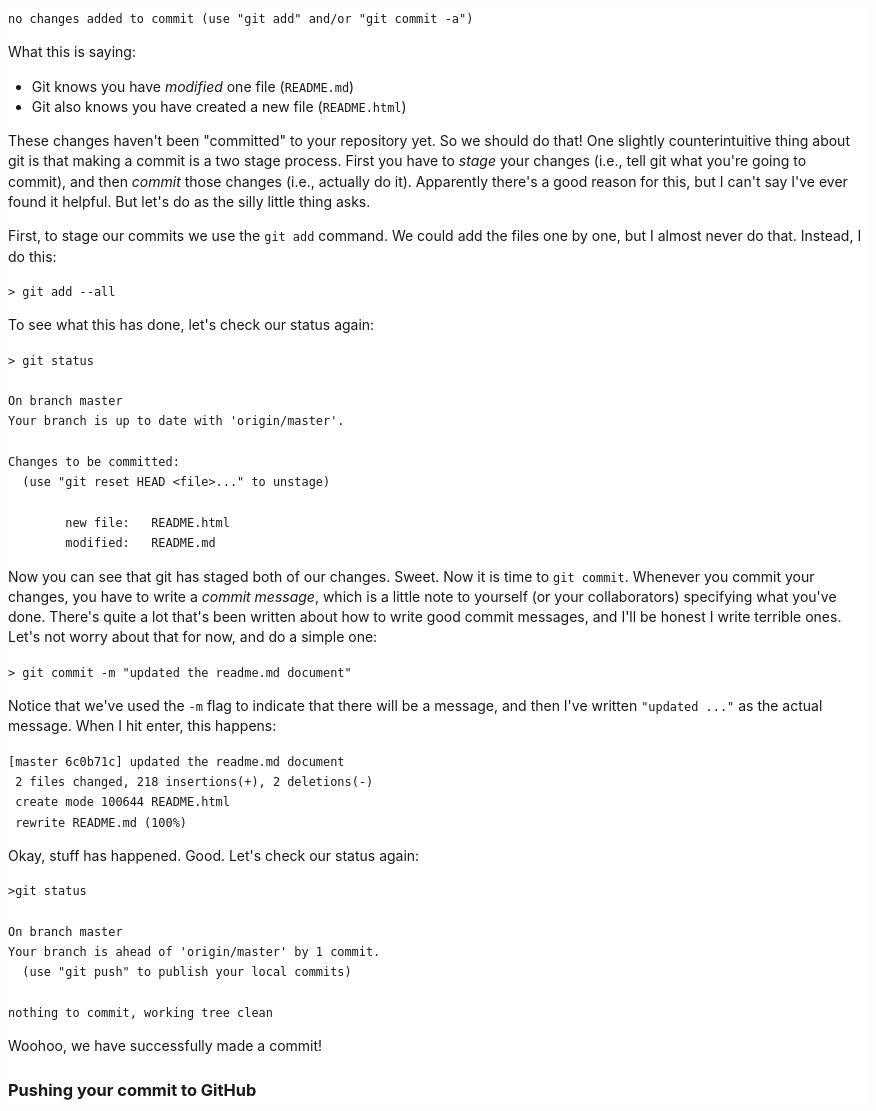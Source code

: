     no changes added to commit (use "git add" and/or "git commit -a")

What this is saying:

-   Git knows you have *modified* one file (`README.md`)
-   Git also knows you have created a new file (`README.html`)

These changes haven't been "committed" to your repository yet. So we should do that! One slightly counterintuitive thing about git is that making a commit is a two stage process. First you have to *stage* your changes (i.e., tell git what you're going to commit), and then *commit* those changes (i.e., actually do it). Apparently there's a good reason for this, but I can't say I've ever found it helpful. But let's do as the silly little thing asks.

First, to stage our commits we use the `git add` command. We could add the files one by one, but I almost never do that. Instead, I do this:

    > git add --all

To see what this has done, let's check our status again:

    > git status

    On branch master
    Your branch is up to date with 'origin/master'.

    Changes to be committed:
      (use "git reset HEAD <file>..." to unstage)

            new file:   README.html
            modified:   README.md

Now you can see that git has staged both of our changes. Sweet. Now it is time to `git commit`. Whenever you commit your changes, you have to write a *commit message*, which is a little note to yourself (or your collaborators) specifying what you've done. There's quite a lot that's been written about how to write good commit messages, and I'll be honest I write terrible ones. Let's not worry about that for now, and do a simple one:

    > git commit -m "updated the readme.md document"

Notice that we've used the `-m` flag to indicate that there will be a message, and then I've written `"updated ..."` as the actual message. When I hit enter, this happens:

    [master 6c0b71c] updated the readme.md document
     2 files changed, 218 insertions(+), 2 deletions(-)
     create mode 100644 README.html
     rewrite README.md (100%)

Okay, stuff has happened. Good. Let's check our status again:

    >git status

    On branch master
    Your branch is ahead of 'origin/master' by 1 commit.
      (use "git push" to publish your local commits)

    nothing to commit, working tree clean

Woohoo, we have successfully made a commit!

### Pushing your commit to GitHub
